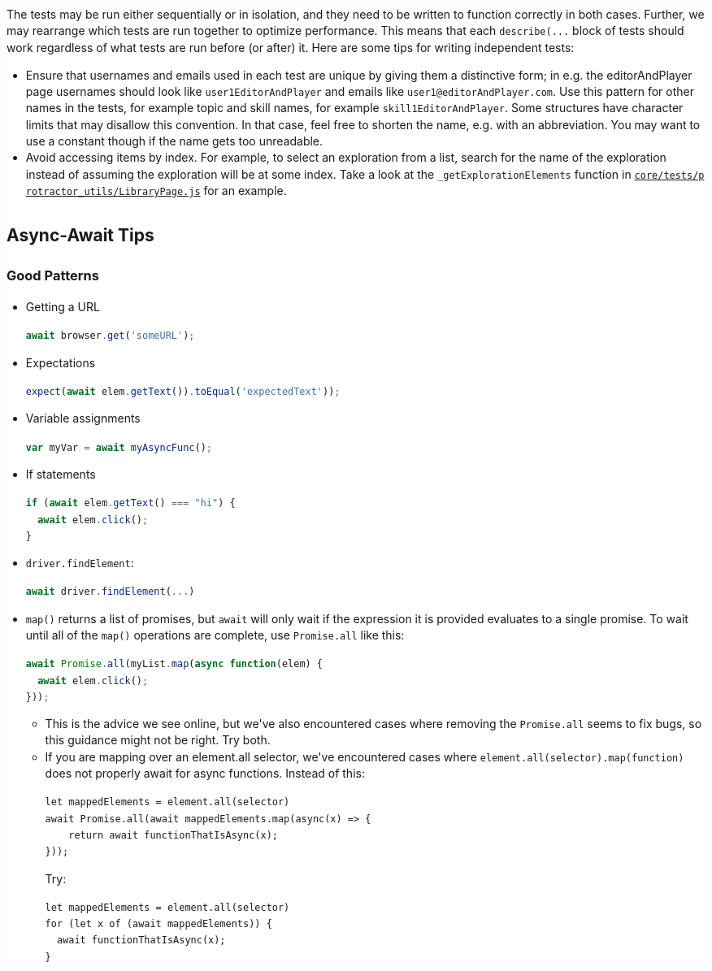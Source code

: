 The tests may be run either sequentially or in isolation, and they need to be written to function correctly in both cases. Further, we may rearrange which tests are run together to optimize performance. This means that each `describe(...` block of tests should work regardless of what tests are run before (or after) it. Here are some tips for writing independent tests:

* Ensure that usernames and emails used in each test are unique by giving them a distinctive form; in e.g. the editorAndPlayer page usernames should look like `user1EditorAndPlayer` and emails like `user1@editorAndPlayer.com`. Use this pattern for other names in the tests, for example topic and skill names, for example `skill1EditorAndPlayer`. Some structures have character limits that may disallow this convention. In that case, feel free to shorten the name, e.g. with an abbreviation. You may want to use a constant though if the name gets too unreadable.
* Avoid accessing items by index. For example, to select an exploration from a list, search for the name of the exploration instead of assuming the exploration will be at some index. Take a look at the `_getExplorationElements` function in [`core/tests/protractor_utils/LibraryPage.js`](https://github.com/oppia/oppia/blob/develop/core/tests/protractor_utils/LibraryPage.js) for an example.

## Async-Await Tips ##

### Good Patterns ###

* Getting a URL
  ```js
  await browser.get('someURL');
  ```
* Expectations
  ```js
  expect(await elem.getText()).toEqual('expectedText'));
  ```
* Variable assignments
  ```js
  var myVar = await myAsyncFunc();
  ```
* If statements
  ```js
  if (await elem.getText() === "hi") {
    await elem.click();
  }
  ```
* `driver.findElement`:
  ```js
  await driver.findElement(...)
  ```
* `map()` returns a list of promises, but `await` will only wait if the expression it is provided evaluates to a single promise. To wait until all of the `map()` operations are complete, use `Promise.all` like this:
  ```js
  await Promise.all(myList.map(async function(elem) {
    await elem.click();
  }));
  ```
    * This is the advice we see online, but we've also encountered cases where removing the `Promise.all` seems to fix bugs, so this guidance might not be right. Try both.
    * If you are mapping over an element.all selector, we've encountered cases where ```element.all(selector).map(function)``` does not properly await for async functions. Instead of this:
        ```
        let mappedElements = element.all(selector)
        await Promise.all(await mappedElements.map(async(x) => {
            return await functionThatIsAsync(x);
        }));
        ```
        Try:
        ```
        let mappedElements = element.all(selector)
        for (let x of (await mappedElements)) {
          await functionThatIsAsync(x);
        }